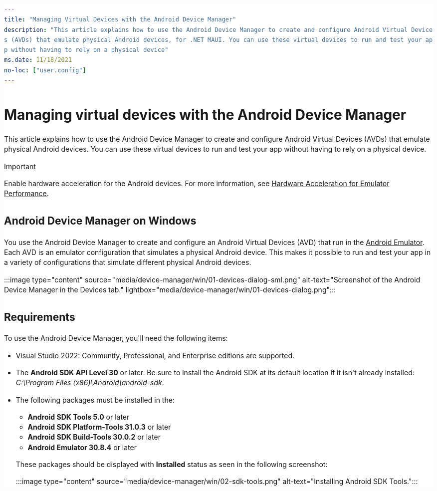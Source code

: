 ```yaml
---
title: "Managing Virtual Devices with the Android Device Manager"
description: "This article explains how to use the Android Device Manager to create and configure Android Virtual Devices (AVDs) that emulate physical Android devices, for .NET MAUI. You can use these virtual devices to run and test your app without having to rely on a physical device"
ms.date: 11/18/2021
no-loc: ["user.config"]
---
```


# Managing virtual devices with the Android Device Manager

This article explains how to use the Android Device Manager to create and configure Android Virtual Devices (AVDs) that emulate physical Android devices. You can use these virtual devices to run and test your app without having to rely on a physical device.

> [!IMPORTANT]
> Enable hardware acceleration for the Android devices. For more information, see [Hardware Acceleration for Emulator Performance](hardware-acceleration.md).



## Android Device Manager on Windows

You use the Android Device Manager to create and configure an Android Virtual Devices (AVD) that run in the [Android Emulator](debug-on-emulator.md). Each AVD is an emulator configuration that simulates a physical Android device. This makes it possible to run and test your app in a variety of configurations that simulate different physical Android devices.

:::image type="content" source="media/device-manager/win/01-devices-dialog-sml.png" alt-text="Screenshot of the Android Device Manager in the Devices tab." lightbox="media/device-manager/win/01-devices-dialog.png":::

## Requirements

To use the Android Device Manager, you'll need the following items:

- Visual Studio 2022: Community, Professional, and Enterprise editions are supported.

- The **Android SDK API Level 30** or later. Be sure to install the Android SDK at its default location if it isn't already installed: _C:\\Program Files (x86)\\Android\\android-sdk_.

- The following packages must be installed in the:

  - **Android SDK Tools 5.0** or later
  - **Android SDK Platform-Tools 31.0.3** or later
  - **Android SDK Build-Tools 30.0.2** or later
  - **Android Emulator 30.8.4** or later

  These packages should be displayed with **Installed** status as seen in the following screenshot:

  :::image type="content" source="media/device-manager/win/02-sdk-tools.png" alt-text="Installing Android SDK Tools.":::
